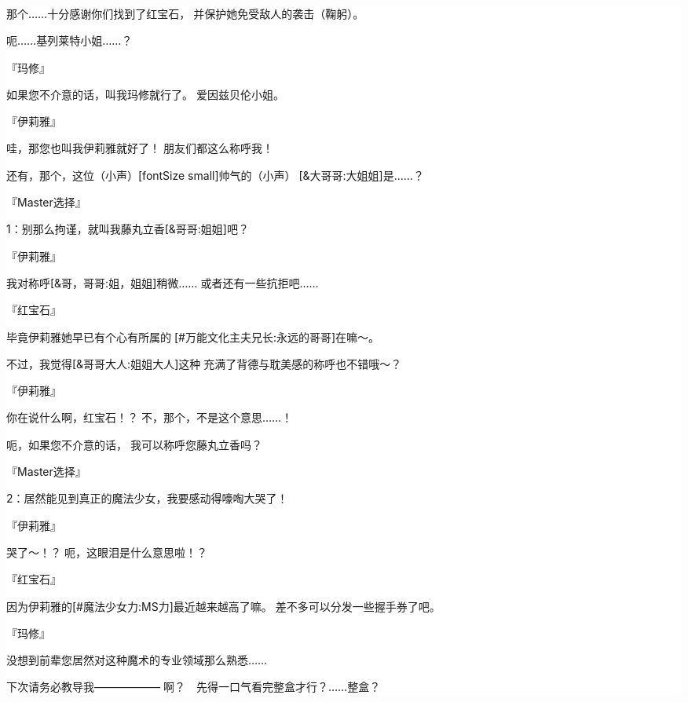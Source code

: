 那个……十分感谢你们找到了红宝石，
并保护她免受敌人的袭击（鞠躬）。

呃……基列莱特小姐……？

『玛修』

如果您不介意的话，叫我玛修就行了。
爱因兹贝伦小姐。

『伊莉雅』

哇，那您也叫我伊莉雅就好了！
朋友们都这么称呼我！

还有，那个，这位（小声）[fontSize small]帅气的（小声）
[&大哥哥:大姐姐]是……？

『Master选择』

1：别那么拘谨，就叫我藤丸立香[&哥哥:姐姐]吧？

『伊莉雅』

我对称呼[&哥，哥哥:姐，姐姐]稍微……
或者还有一些抗拒吧……

『红宝石』

毕竟伊莉雅她早已有个心有所属的
[#万能文化主夫兄长:永远的哥哥]在嘛～。

不过，我觉得[&哥哥大人:姐姐大人]这种
充满了背德与耽美感的称呼也不错哦～？

『伊莉雅』

你在说什么啊，红宝石！？
不，那个，不是这个意思……！

呃，如果您不介意的话，
我可以称呼您藤丸立香吗？

『Master选择』

2：居然能见到真正的魔法少女，我要感动得嚎啕大哭了！

『伊莉雅』

哭了～！？
呃，这眼泪是什么意思啦！？

『红宝石』

因为伊莉雅的[#魔法少女力:MS力]最近越来越高了嘛。
差不多可以分发一些握手券了吧。

『玛修』

没想到前辈您居然对这种魔术的专业领域那么熟悉……

下次请务必教导我——————
啊？　先得一口气看完整盒才行？……整盒？
